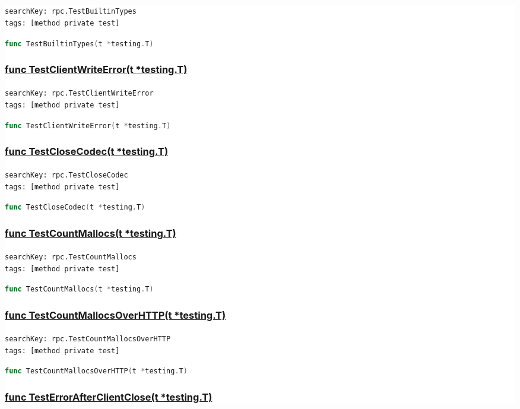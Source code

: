 ```
searchKey: rpc.TestBuiltinTypes
tags: [method private test]
```

```Go
func TestBuiltinTypes(t *testing.T)
```

### <a id="TestClientWriteError" href="#TestClientWriteError">func TestClientWriteError(t *testing.T)</a>

```
searchKey: rpc.TestClientWriteError
tags: [method private test]
```

```Go
func TestClientWriteError(t *testing.T)
```

### <a id="TestCloseCodec" href="#TestCloseCodec">func TestCloseCodec(t *testing.T)</a>

```
searchKey: rpc.TestCloseCodec
tags: [method private test]
```

```Go
func TestCloseCodec(t *testing.T)
```

### <a id="TestCountMallocs" href="#TestCountMallocs">func TestCountMallocs(t *testing.T)</a>

```
searchKey: rpc.TestCountMallocs
tags: [method private test]
```

```Go
func TestCountMallocs(t *testing.T)
```

### <a id="TestCountMallocsOverHTTP" href="#TestCountMallocsOverHTTP">func TestCountMallocsOverHTTP(t *testing.T)</a>

```
searchKey: rpc.TestCountMallocsOverHTTP
tags: [method private test]
```

```Go
func TestCountMallocsOverHTTP(t *testing.T)
```

### <a id="TestErrorAfterClientClose" href="#TestErrorAfterClientClose">func TestErrorAfterClientClose(t *testing.T)</a>

